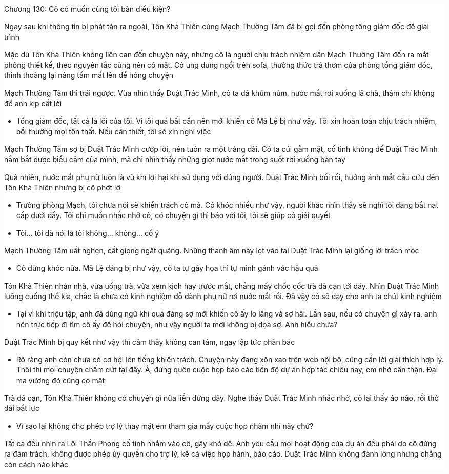 




Chương 130: Cô có muốn cùng tôi bàn điều kiện?

Ngay sau khi thông tin bị phát tán ra ngoài, Tôn Khả Thiên cùng Mạch Thường Tâm đã bị gọi đến phòng tổng giám đốc để giải trình

Mặc dù Tôn Khả Thiên không liên can đến chuyện này, nhưng cô là người chịu trách nhiệm dẫn Mạch Thường Tâm đến ra mắt phòng thiết kế, theo nguyên tắc cũng nên có mặt. Cô ung dung ngồi trên sofa, thưởng thức trà thơm của phòng tổng giám đốc, thỉnh thoảng lại nâng tầm mắt lên để hóng chuyện

Mạch Thường Tâm thì trái ngược. Vừa nhìn thấy Duật Trác Minh, cô ta đã khúm núm, nước mắt rơi xuống lã chã, thậm chí không để anh kịp cất lời

- Tổng giám đốc, tất cả là lỗi của tôi. Vì tôi quá bất cẩn nên mới khiến cô Mã Lệ bị như vậy. Tôi xin hoàn toàn chịu trách nhiệm, bồi thường mọi tổn thất. Nếu cần thiết, tôi sẽ xin nghỉ việc

Mạch Thường Tâm sợ bị Duật Trác Minh cướp lời, nên tuôn ra một tràng dài. Cô ta cúi gằm mặt, cố tình không để Duật Trác Minh nắm bắt được biểu cảm của mình, mà chỉ nhìn thấy những giọt nước mắt trong suốt rơi xuống bàn tay

Quả nhiên, nước mắt phụ nữ luôn là vũ khí lợi hại khi sử dụng với đúng người. Duật Trác Minh bối rối, hướng ánh mắt cầu cứu đến Tôn Khả Thiên nhưng bị cô phớt lờ

- Trưởng phòng Mạch, tôi chưa nói sẽ khiển trách cô mà. Cô khóc nhiều như vậy, người khác nhìn thấy sẽ nghĩ tôi đang bắt nạt cấp dưới đấy. Tôi chỉ muốn nhắc nhở cô, có chuyện gì thì báo với tôi, tôi sẽ giúp cô giải quyết

- Tôi... tôi đã nói là tôi không... không... cố ý

Mạch Thường Tâm uất nghẹn, cất giọng ngắt quãng. Những thanh âm này lọt vào tai Duật Trác Minh lại giống lời trách móc

- Cô đừng khóc nữa. Mã Lệ đáng bị như vậy, cô ta tự gây họa thì tự mình gánh vác hậu quả

Tôn Khả Thiên nhàn nhã, vừa uống trà, vừa xem kịch hay trước mắt, chẳng mấy chốc cốc trà đã cạn tới đáy. Nhìn Duật Trác Minh luống cuống thế kia, chắc là chưa có kinh nghiệm dỗ dành phụ nữ rơi nước mắt rồi. Đã vậy cô sẽ dạy cho anh ta chút kinh nghiệm

- Tại vì khi triệu tập, anh đã dùng ngữ khí quá đáng sợ mới khiến cô ấy lo lắng và sợ hãi. Lần sau, nếu có chuyện gì xảy ra, anh nên trực tiếp đi tìm cô ấy để hỏi chuyện, như vậy người ta mới không bị dọa sợ. Anh hiểu chưa?

Duật Trác Minh bị quy kết như vậy thì cảm thấy không can tâm, ngay lập tức phản bác


- Rõ ràng anh còn chưa có cơ hội lên tiếng khiển trách. Chuyện này đang xôn xao trên web nội bộ, cũng cần lời giải thích hợp lý. Thôi thì mọi chuyện chấm dứt tại đây. À, đừng quên cuộc họp báo cáo tiến độ dự án hợp tác chiều nay, em nhớ cẩn thận. Đại ma vương đó cũng có mặt

Trà đã cạn, Tôn Khả Thiên không có chuyện gì nữa liền đứng dậy. Nghe thấy Duật Trác Minh nhắc nhở, cô lại thấy ảo não, rồi thở dài bất lực

- Vì sao lại không cho phép trợ lý thay mặt em tham gia mấy cuộc họp nhảm nhí này chứ?

Tất cả đều nhìn ra Lôi Thần Phong cố tình nhắm vào cô, gây khó dễ. Anh yêu cầu mọi hoạt động của dự án đều phải do cô đứng ra đảm trách, không được phép ủy quyền cho trợ lý, kể cả việc họp hành, báo cáo. Duật Trác Minh không đành lòng nhưng chẳng còn cách nào khác
